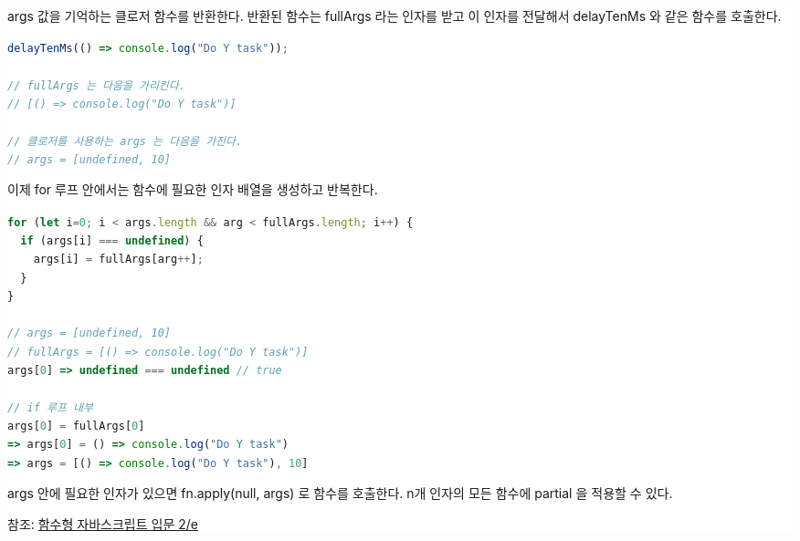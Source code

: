 args 값을 기억하는 클로저 함수를 반환한다. 반환된 함수는
fullArgs 라는 인자를 받고 이 인자를 전달해서 delayTenMs 와 같은 함수를 호출한다.

```javascript
delayTenMs(() => console.log("Do Y task"));

// fullArgs 는 다음을 가리킨다.
// [() => console.log("Do Y task")]

// 클로저를 사용하는 args 는 다음을 가진다.
// args = [undefined, 10]
```

이제 for 루프 안에서는 함수에 필요한 인자 배열을 생성하고 반복한다.

```javascript
for (let i=0; i < args.length && arg < fullArgs.length; i++) {
  if (args[i] === undefined) {
    args[i] = fullArgs[arg++];
  }
}

// args = [undefined, 10]
// fullArgs = [() => console.log("Do Y task")]
args[0] => undefined === undefined // true

// if 루프 내부
args[0] = fullArgs[0]
=> args[0] = () => console.log("Do Y task")
=> args = [() => console.log("Do Y task"), 10]
```

args 안에 필요한 인자가 있으면 fn.apply(null, args) 로 함수를 호출한다.
n개 인자의 모든 함수에 partial 을 적용할 수 있다.

참조: [함수형 자바스크립트 입문 2/e](http://www.acornpub.co.kr/book/functional-javascript-2e#description)